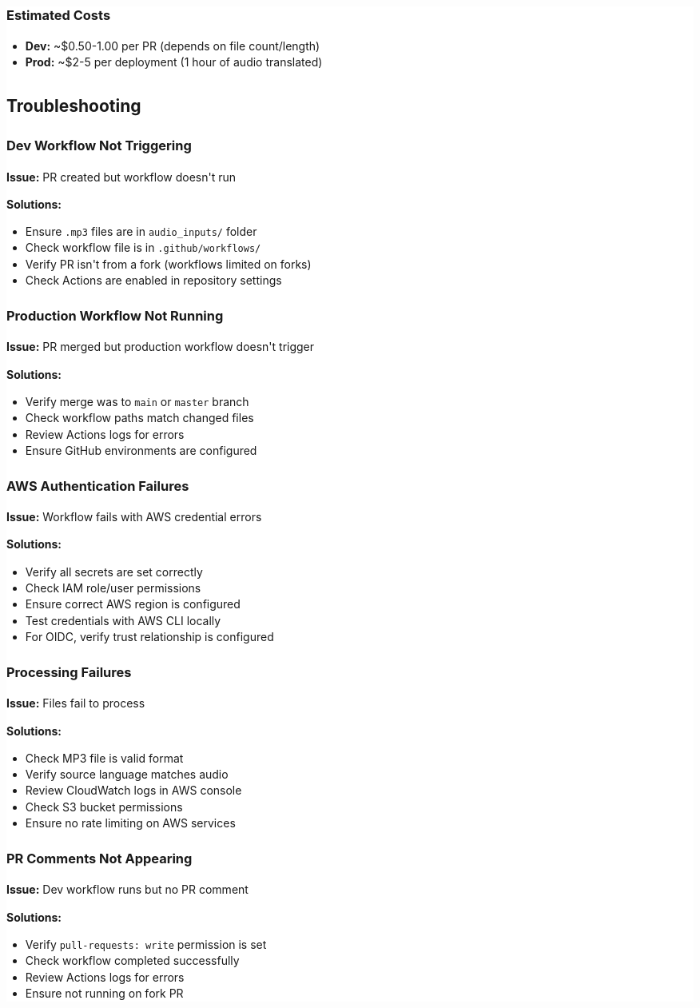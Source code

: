 ### Estimated Costs
- **Dev:** ~$0.50-1.00 per PR (depends on file count/length)
- **Prod:** ~$2-5 per deployment (1 hour of audio translated)

## Troubleshooting

### Dev Workflow Not Triggering

**Issue:** PR created but workflow doesn't run

**Solutions:**
- Ensure `.mp3` files are in `audio_inputs/` folder
- Check workflow file is in `.github/workflows/`
- Verify PR isn't from a fork (workflows limited on forks)
- Check Actions are enabled in repository settings

### Production Workflow Not Running

**Issue:** PR merged but production workflow doesn't trigger

**Solutions:**
- Verify merge was to `main` or `master` branch
- Check workflow paths match changed files
- Review Actions logs for errors
- Ensure GitHub environments are configured

### AWS Authentication Failures

**Issue:** Workflow fails with AWS credential errors

**Solutions:**
- Verify all secrets are set correctly
- Check IAM role/user permissions
- Ensure correct AWS region is configured
- Test credentials with AWS CLI locally
- For OIDC, verify trust relationship is configured

### Processing Failures

**Issue:** Files fail to process

**Solutions:**
- Check MP3 file is valid format
- Verify source language matches audio
- Review CloudWatch logs in AWS console
- Check S3 bucket permissions
- Ensure no rate limiting on AWS services

### PR Comments Not Appearing

**Issue:** Dev workflow runs but no PR comment

**Solutions:**
- Verify `pull-requests: write` permission is set
- Check workflow completed successfully
- Review Actions logs for errors
- Ensure not running on fork PR
